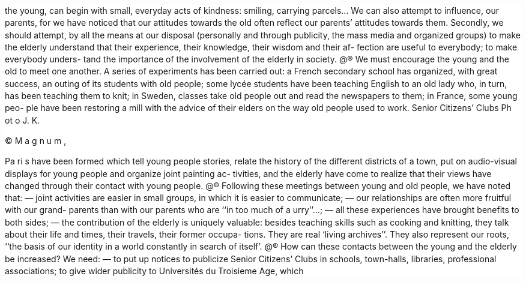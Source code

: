 the young, can begin with small, everyday acts of kindness: 
smiling, carrying parcels... We can also attempt to influence, 
our parents, for we have noticed that our attitudes towards 
the old often reflect our parents’ attitudes towards them. 
Secondly, we should attempt, by all the means at our 
disposal (personally and through publicity, the mass media 
and organized groups) to make the elderly understand that 
their experience, their knowledge, their wisdom and their af- 
fection are useful to everybody; to make everybody unders- 
tand the importance of the involvement of the elderly in 
society. 
@® We must encourage the young and the old to meet one 
another. 
A series of experiments has been carried out: a French 
secondary school has organized, with great success, an outing 
of its students with old people; some lycée students have been 
teaching English to an old lady who, in turn, has been 
teaching them to knit; in Sweden, classes take old people out 
and read the newspapers to them; in France, some young peo- 
ple have been restoring a mill with the advice of their elders 
on the way old people used to work. Senior Citizens’ Clubs 
Ph
ot
o 
J.
K.
 
© 
M
a
g
n
u
m
,
 
Pa
ri
s 
have been formed which tell young people stories, relate the 
history of the different districts of a town, put on audio-visual 
displays for young people and organize joint painting ac- 
tivities, and the elderly have come to realize that their views 
have changed through their contact with young people. 
@® Following these meetings between young and old people, 
we have noted that: 
— joint activities are easier in small groups, in which it is 
easier to communicate; 
— our relationships are often more fruitful with our grand- 
parents than with our parents who are ‘‘in too much of a 
urry’’...; 
— all these experiences have brought benefits to both sides; 
— the contribution of the elderly is uniquely valuable: 
besides teaching skills such as cooking and knitting, they talk 
about their life and times, their travels, their former occupa- 
tions. They are real ‘living archives’’. They also represent 
our roots, ‘‘the basis of our identity in a world constantly in 
search of itself’. 
@® How can these contacts between the young and the elderly 
be increased? 
We need: 
— to put up notices to publicize Senior Citizens’ Clubs in 
schools, town-halls, libraries, professional associations; to 
give wider publicity to Universités du Troisieme Age, which 
